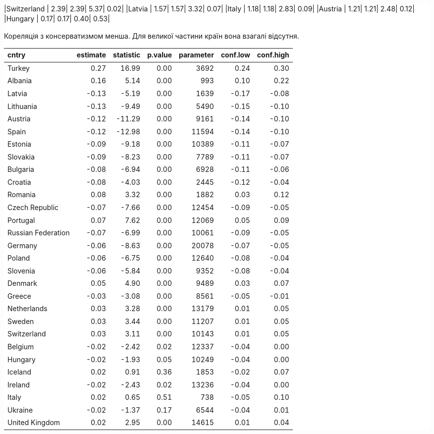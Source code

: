 |Switzerland        |   2.39|   2.39|      5.37|    0.02|
|Latvia             |   1.57|   1.57|      3.32|    0.07|
|Italy              |   1.18|   1.18|      2.83|    0.09|
|Austria            |   1.21|   1.21|      2.48|    0.12|
|Hungary            |   0.17|   0.17|      0.40|    0.53|

Кореляція з консерватизмом менша. Для великої частини країн вона взагалі відсутня.


|cntry              | estimate| statistic| p.value| parameter| conf.low| conf.high|
|:------------------|--------:|---------:|-------:|---------:|--------:|---------:|
|Turkey             |     0.27|     16.99|    0.00|      3692|     0.24|      0.30|
|Albania            |     0.16|      5.14|    0.00|       993|     0.10|      0.22|
|Latvia             |    -0.13|     -5.19|    0.00|      1639|    -0.17|     -0.08|
|Lithuania          |    -0.13|     -9.49|    0.00|      5490|    -0.15|     -0.10|
|Austria            |    -0.12|    -11.29|    0.00|      9161|    -0.14|     -0.10|
|Spain              |    -0.12|    -12.98|    0.00|     11594|    -0.14|     -0.10|
|Estonia            |    -0.09|     -9.18|    0.00|     10389|    -0.11|     -0.07|
|Slovakia           |    -0.09|     -8.23|    0.00|      7789|    -0.11|     -0.07|
|Bulgaria           |    -0.08|     -6.94|    0.00|      6928|    -0.11|     -0.06|
|Croatia            |    -0.08|     -4.03|    0.00|      2445|    -0.12|     -0.04|
|Romania            |     0.08|      3.32|    0.00|      1882|     0.03|      0.12|
|Czech Republic     |    -0.07|     -7.66|    0.00|     12454|    -0.09|     -0.05|
|Portugal           |     0.07|      7.62|    0.00|     12069|     0.05|      0.09|
|Russian Federation |    -0.07|     -6.99|    0.00|     10061|    -0.09|     -0.05|
|Germany            |    -0.06|     -8.63|    0.00|     20078|    -0.07|     -0.05|
|Poland             |    -0.06|     -6.75|    0.00|     12640|    -0.08|     -0.04|
|Slovenia           |    -0.06|     -5.84|    0.00|      9352|    -0.08|     -0.04|
|Denmark            |     0.05|      4.90|    0.00|      9489|     0.03|      0.07|
|Greece             |    -0.03|     -3.08|    0.00|      8561|    -0.05|     -0.01|
|Netherlands        |     0.03|      3.28|    0.00|     13179|     0.01|      0.05|
|Sweden             |     0.03|      3.44|    0.00|     11207|     0.01|      0.05|
|Switzerland        |     0.03|      3.11|    0.00|     10143|     0.01|      0.05|
|Belgium            |    -0.02|     -2.42|    0.02|     12337|    -0.04|      0.00|
|Hungary            |    -0.02|     -1.93|    0.05|     10249|    -0.04|      0.00|
|Iceland            |     0.02|      0.91|    0.36|      1853|    -0.02|      0.07|
|Ireland            |    -0.02|     -2.43|    0.02|     13236|    -0.04|      0.00|
|Italy              |     0.02|      0.65|    0.51|       738|    -0.05|      0.10|
|Ukraine            |    -0.02|     -1.37|    0.17|      6544|    -0.04|      0.01|
|United Kingdom     |     0.02|      2.95|    0.00|     14615|     0.01|      0.04|